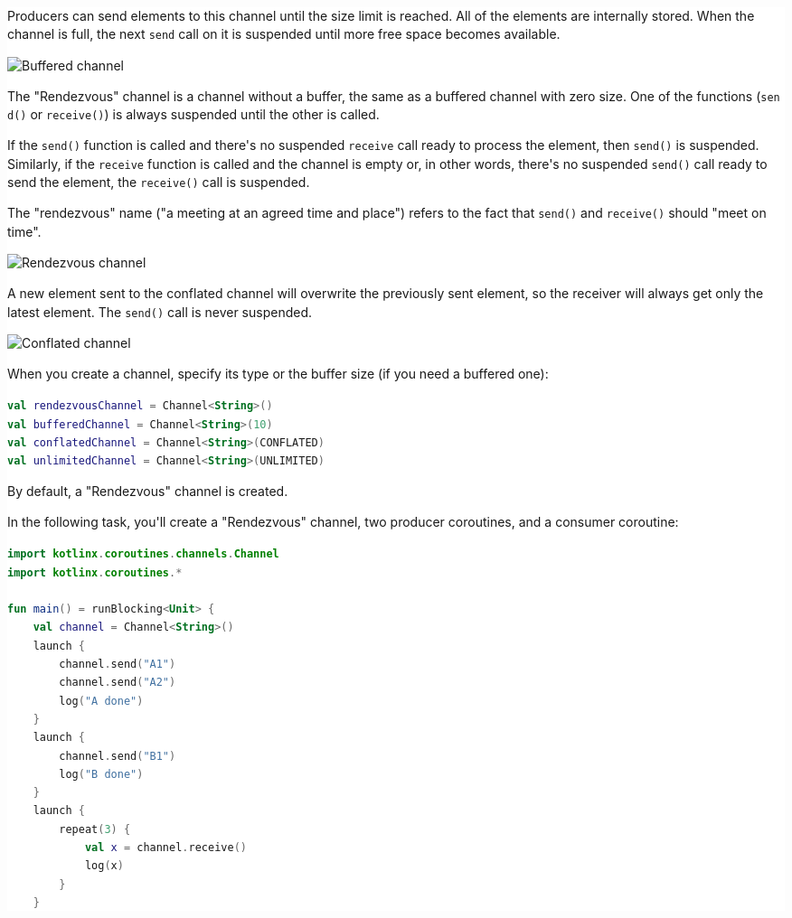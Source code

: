 Producers can send elements to this channel until the size limit is reached. All of the elements are internally stored.
When the channel is full, the next `send` call on it is suspended until more free space becomes available.</p>
       <img src="buffered-channel.png" alt="Buffered channel" width="500"/>
   </def>
   <def title="Rendezvous channel">
       <p>The "Rendezvous" channel is a channel without a buffer, the same as a buffered channel with zero size.
One of the functions (<code>send()</code> or <code>receive()</code>) is always suspended until the other is called. </p>
       <p>If the <code>send()</code> function is called and there's no suspended <code>receive</code> call ready to process the element, then <code>send()</code>
is suspended. Similarly, if the <code>receive</code> function is called and the channel is empty or, in other words, there's no
suspended <code>send()</code> call ready to send the element, the <code>receive()</code> call is suspended. </p>
       <p>The "rendezvous" name ("a meeting at an agreed time and place") refers to the fact that <code>send()</code> and <code>receive()</code>
should "meet on time".</p>
       <img src="rendezvous-channel.png" alt="Rendezvous channel" width="500"/>
   </def>
   <def title="Conflated channel">
       <p>A new element sent to the conflated channel will overwrite the previously sent element, so the receiver will always
get only the latest element. The <code>send()</code> call is never suspended.</p>
       <img src="conflated-channel.gif" alt="Conflated channel" width="500"/>
   </def>
</deflist>

When you create a channel, specify its type or the buffer size (if you need a buffered one):

```kotlin
val rendezvousChannel = Channel<String>()
val bufferedChannel = Channel<String>(10)
val conflatedChannel = Channel<String>(CONFLATED)
val unlimitedChannel = Channel<String>(UNLIMITED)
```

By default, a "Rendezvous" channel is created.

In the following task, you'll create a "Rendezvous" channel, two producer coroutines, and a consumer coroutine:

```kotlin
import kotlinx.coroutines.channels.Channel
import kotlinx.coroutines.*

fun main() = runBlocking<Unit> {
    val channel = Channel<String>()
    launch {
        channel.send("A1")
        channel.send("A2")
        log("A done")
    }
    launch {
        channel.send("B1")
        log("B done")
    }
    launch {
        repeat(3) {
            val x = channel.receive()
            log(x)
        }
    }
```